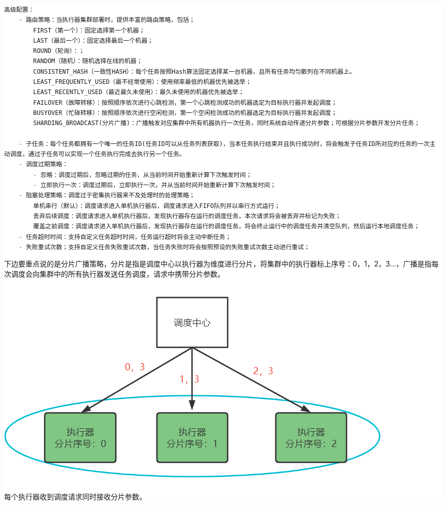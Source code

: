 ```SQL
高级配置：
    - 路由策略：当执行器集群部署时，提供丰富的路由策略，包括；
        FIRST（第一个）：固定选择第一个机器；
        LAST（最后一个）：固定选择最后一个机器；
        ROUND（轮询）：；
        RANDOM（随机）：随机选择在线的机器；
        CONSISTENT_HASH（一致性HASH）：每个任务按照Hash算法固定选择某一台机器，且所有任务均匀散列在不同机器上。
        LEAST_FREQUENTLY_USED（最不经常使用）：使用频率最低的机器优先被选举；
        LEAST_RECENTLY_USED（最近最久未使用）：最久未使用的机器优先被选举；
        FAILOVER（故障转移）：按照顺序依次进行心跳检测，第一个心跳检测成功的机器选定为目标执行器并发起调度；
        BUSYOVER（忙碌转移）：按照顺序依次进行空闲检测，第一个空闲检测成功的机器选定为目标执行器并发起调度；
        SHARDING_BROADCAST(分片广播)：广播触发对应集群中所有机器执行一次任务，同时系统自动传递分片参数；可根据分片参数开发分片任务；

    - 子任务：每个任务都拥有一个唯一的任务ID(任务ID可以从任务列表获取)，当本任务执行结束并且执行成功时，将会触发子任务ID所对应的任务的一次主动调度，通过子任务可以实现一个任务执行完成去执行另一个任务。
    - 调度过期策略：
        - 忽略：调度过期后，忽略过期的任务，从当前时间开始重新计算下次触发时间；
        - 立即执行一次：调度过期后，立即执行一次，并从当前时间开始重新计算下次触发时间；
    - 阻塞处理策略：调度过于密集执行器来不及处理时的处理策略；
        单机串行（默认）：调度请求进入单机执行器后，调度请求进入FIFO队列并以串行方式运行；
        丢弃后续调度：调度请求进入单机执行器后，发现执行器存在运行的调度任务，本次请求将会被丢弃并标记为失败；
        覆盖之前调度：调度请求进入单机执行器后，发现执行器存在运行的调度任务，将会终止运行中的调度任务并清空队列，然后运行本地调度任务；
    - 任务超时时间：支持自定义任务超时时间，任务运行超时将会主动中断任务；
    - 失败重试次数；支持自定义任务失败重试次数，当任务失败时将会按照预设的失败重试次数主动进行重试；
```

下边要重点说的是分片广播策略，分片是指是调度中心以执行器为维度进行分片，将集群中的执行器标上序号：0，1，2，3...，广播是指每次调度会向集群中的所有执行器发送任务调度，请求中携带分片参数。

![](/image/cloud/cloud55.png)

每个执行器收到调度请求同时接收分片参数。
